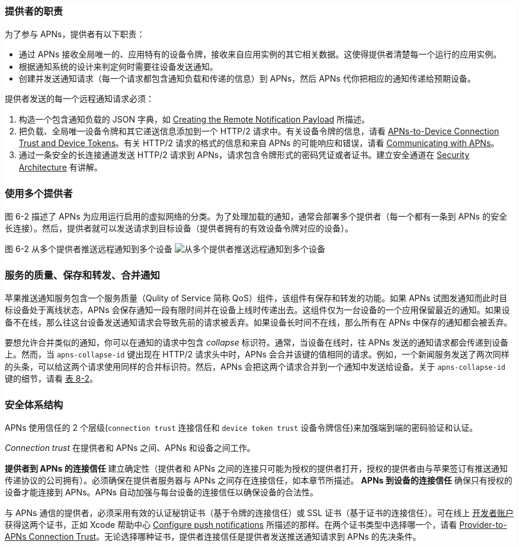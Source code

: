 ### 提供者的职责

为了参与 APNs，提供者有以下职责：

* 通过 APNs 接收全局唯一的、应用特有的设备令牌，接收来自应用实例的其它相关数据。这使得提供者清楚每一个运行的应用实例。
* 根据通知系统的设计来判定何时需要往设备发送通知。
* 创建并发送通知请求（每一个请求都包含通知负载和传递的信息）到 APNs，然后 APNs 代你把相应的通知传递给预期设备。

提供者发送的每一个远程通知请求必须：
1. 构造一个包含通知负载的 JSON 字典，如 [Creating the Remote Notification Payload](https://developer.apple.com/library/content/documentation/NetworkingInternet/Conceptual/RemoteNotificationsPG/CreatingtheNotificationPayload.html#//apple_ref/doc/uid/TP40008194-CH10-SW1) 所描述。
2. 把负载、全局唯一设备令牌和其它递送信息添加到一个 HTTP/2 请求中。有关设备令牌的信息，请看 [APNs-to-Device Connection Trust and Device Tokens](https://developer.apple.com/library/content/documentation/NetworkingInternet/Conceptual/RemoteNotificationsPG/APNSOverview.html#//apple_ref/doc/uid/TP40008194-CH8-SW13)。有关 HTTP/2 请求的格式的信息和来自 APNs 的可能响应和错误，请看 [Communicating with APNs](https://developer.apple.com/library/content/documentation/NetworkingInternet/Conceptual/RemoteNotificationsPG/CommunicatingwithAPNs.html#//apple_ref/doc/uid/TP40008194-CH11-SW1)。
3. 通过一条安全的长连接通道发送 HTTP/2 请求到 APNs，请求包含令牌形式的密码凭证或者证书。建立安全通道在 [Security Architecture](https://developer.apple.com/library/content/documentation/NetworkingInternet/Conceptual/RemoteNotificationsPG/APNSOverview.html#//apple_ref/doc/uid/TP40008194-CH8-SW9) 有讲解。

### 使用多个提供者

图 6-2 描述了 APNs 为应用运行启用的虚拟网络的分类。为了处理加载的通知，通常会部署多个提供者（每一个都有一条到 APNs 的安全长连接）。然后，提供者就可以发送请求到目标设备（提供者拥有的有效设备令牌对应的设备）。

图 6-2 从多个提供者推送远程通知到多个设备
![从多个提供者推送远程通知到多个设备](https://developer.apple.com/library/content/documentation/NetworkingInternet/Conceptual/RemoteNotificationsPG/Art/remote_notif_multiple_2x.png)

### 服务的质量、保存和转发、合并通知

苹果推送通知服务包含一个服务质量（Qulity of Service 简称 QoS）组件，该组件有保存和转发的功能。如果 APNs 试图发通知而此时目标设备处于离线状态，APNs 会保存通知一段有限时间并在设备上线时传递出去。这组件仅为一台设备的一个应用保留最近的通知。如果设备不在线，那么往这台设备发送通知请求会导致先前的请求被丢弃。如果设备长时间不在线，那么所有在 APNs 中保存的通知都会被丢弃。

要想允许合并类似的通知，你可以在通知的请求中包含 *collapse* 标识符。通常，当设备在线时，往 APNs 发送的通知请求都会传递到设备上。然而，当 `apns-collapse-id` 键出现在 HTTP/2 请求头中时，APNs 会合并该键的值相同的请求。例如，一个新闻服务发送了两次同样的头条，可以给这两个请求使用同样的合并标识符。然后，APNs 会把这两个请求合并到一个通知中发送给设备。关于 `apns-collapse-id` 键的细节，请看 [表 8-2](https://developer.apple.com/library/content/documentation/NetworkingInternet/Conceptual/RemoteNotificationsPG/CommunicatingwithAPNs.html#//apple_ref/doc/uid/TP40008194-CH11-SW13)。

### 安全体系结构

APNs 使用信任的 2 个层级(`connection trust` 连接信任和 `device token trust` 设备令牌信任)来加强端到端的密码验证和认证。

*Connection trust* 在提供者和 APNs 之间、APNs 和设备之间工作。
	
**提供者到 APNs 的连接信任** 建立确定性（提供者和 APNs 之间的连接只可能为授权的提供者打开，授权的提供者由与苹果签订有推送通知传递协议的公司拥有）。必须确保在提供者服务器与 APNs 之间存在连接信任，如本章节所描述。
**APNs 到设备的连接信任** 确保只有授权的设备才能连接到 APNs。APNs 自动加强与每台设备的连接信任以确保设备的合法性。

与 APNs 通信的提供者，必须采用有效的认证秘钥证书（基于令牌的连接信任）或 SSL 证书（基于证书的连接信任）。可在线上 [开发者账户](https://developer.apple.com/account/) 获得这两个证书，正如 Xcode 帮助中心 [Configure push notifications](http://help.apple.com/xcode/mac/current/#/dev11b059073) 所描述的那样。在两个证书类型中选择哪一个，请看 [Provider-to-APNs Connection Trust](https://developer.apple.com/library/content/documentation/NetworkingInternet/Conceptual/RemoteNotificationsPG/APNSOverview.html#//apple_ref/doc/uid/TP40008194-CH8-SW4)。无论选择哪种证书，提供者连接信任是提供者发送推送通知请求到 APNs 的先决条件。
